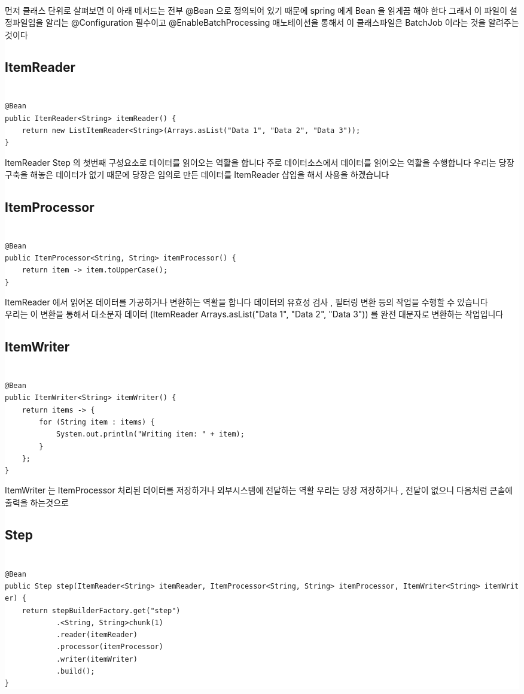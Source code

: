 먼저 클래스 단위로 살펴보면 이 아래 메서드는 전부 @Bean 으로 정의되어 있기 때문에 spring 에게 Bean 을 읽게끔 해야 한다 그래서 이 파일이 설정파일임을 알리는 
@Configuration 필수이고 @EnableBatchProcessing 애노테이션을 통해서 이 클래스파일은 BatchJob 이라는 것을 알려주는것이다 

## ItemReader

```

@Bean
public ItemReader<String> itemReader() {
    return new ListItemReader<String>(Arrays.asList("Data 1", "Data 2", "Data 3"));
}

```

ItemReader Step 의 첫번째 구성요소로 데이터를 읽어오는 역활을 합니다 주로 데이터소스에서 데이터를 읽어오는 역활을 수행합니다 
우리는 당장구축을 해놓은 데이터가 없기 때문에 당장은 임의로 만든 데이터를 ItemReader 삽입을 해서 사용을 하겠습니다 


## ItemProcessor
```

@Bean
public ItemProcessor<String, String> itemProcessor() {
    return item -> item.toUpperCase();
}

```
ItemReader 에서 읽어온 데이터를 가공하거나 변환하는 역활을 합니다 데이터의 유효성 검사 , 필터링 변환 등의 작업을 수행할 수 있습니다  
우리는 이 변환을 통해서 대소문자 데이터 (ItemReader Arrays.asList("Data 1", "Data 2", "Data 3")) 를 완전 대문자로 변환하는 작업입니다 


## ItemWriter

```

@Bean
public ItemWriter<String> itemWriter() {
    return items -> {
        for (String item : items) {
            System.out.println("Writing item: " + item);
        }
    };
}

```

ItemWriter 는 ItemProcessor 처리된 데이터를 저장하거나 외부시스템에 전달하는 역활 우리는 당장 저장하거나 , 전달이 없으니 다음처럼 콘솔에 출력을 하는것으로 



## Step
```

@Bean
public Step step(ItemReader<String> itemReader, ItemProcessor<String, String> itemProcessor, ItemWriter<String> itemWriter) {
    return stepBuilderFactory.get("step")
            .<String, String>chunk(1)
            .reader(itemReader)
            .processor(itemProcessor)
            .writer(itemWriter)
            .build();
}

```